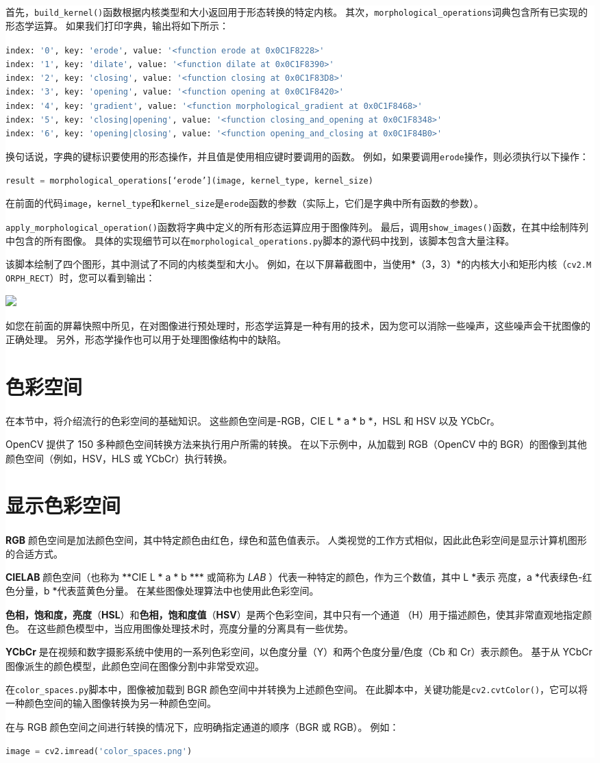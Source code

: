 首先，`build_kernel()`函数根据内核类型和大小返回用于形态转换的特定内核。 其次，`morphological_operations`词典包含所有已实现的形态学运算。 如果我们打印字典，输出将如下所示：

```py
index: '0', key: 'erode', value: '<function erode at 0x0C1F8228>'
index: '1', key: 'dilate', value: '<function dilate at 0x0C1F8390>'
index: '2', key: 'closing', value: '<function closing at 0x0C1F83D8>'
index: '3', key: 'opening', value: '<function opening at 0x0C1F8420>'
index: '4', key: 'gradient', value: '<function morphological_gradient at 0x0C1F8468>'
index: '5', key: 'closing|opening', value: '<function closing_and_opening at 0x0C1F8348>'
index: '6', key: 'opening|closing', value: '<function opening_and_closing at 0x0C1F84B0>'
```

换句话说，字典的键标识要使用的形态操作，并且值是使用相应键时要调用的函数。 例如，如果要调用`erode`操作，则必须执行以下操作：

```py
result = morphological_operations[‘erode’](image, kernel_type, kernel_size)
```

在前面的代码`image`，`kernel_type`和`kernel_size`是`erode`函数的参数（实际上，它们是字典中所有函数的参数）。

`apply_morphological_operation()`函数将字典中定义的所有形态运算应用于图像阵列。 最后，调用`show_images()`函数，在其中绘制阵列中包含的所有图像。 具体的实现细节可以在`morphological_operations.py`脚本的源代码中找到，该脚本包含大量注释。

该脚本绘制了四个图形，其中测试了不同的内核类型和大小。 例如，在以下屏幕截图中，当使用*（3，3）*的内核大小和矩形内核（`cv2.MORPH_RECT`）时，您可以看到输出：

![](img/0ea4fe17-8f1c-477a-85df-15a62f1a4a04.png)

如您在前面的屏幕快照中所见，在对图像进行预处理时，形态学运算是一种有用的技术，因为您可以消除一些噪声，这些噪声会干扰图像的正确处理。 另外，形态学操作也可以用于处理图像结构中的缺陷。

# 色彩空间

在本节中，将介绍流行的色彩空间的基础知识。 这些颜色空间是-RGB，CIE L * a * b *，HSL 和 HSV 以及 YCbCr。

OpenCV 提供了 150 多种颜色空间转换方法来执行用户所需的转换。 在以下示例中，从加载到 RGB（OpenCV 中的 BGR）的图像到其他颜色空间（例如，HSV，HLS 或 YCbCr）执行转换。

# 显示色彩空间

**RGB** 颜色空间是加法颜色空间，其中特定颜色由红色，绿色和蓝色值表示。 人类视觉的工作方式相似，因此此色彩空间是显示计算机图形的合适方式。

**CIELAB** 颜色空间（也称为 **CIE L * a * b *** 或简称为 *LAB* ）代表一种特定的颜色，作为三个数值，其中 L *表示 亮度，a *代表绿色-红色分量，b *代表蓝黄色分量。 在某些图像处理算法中也使用此色彩空间。

**色相，饱和度，亮度**（**HSL**）和**色相，饱和度值**（**HSV**）是两个色彩空间，其中只有一个通道 （H）用于描述颜色，使其非常直观地指定颜色。 在这些颜色模型中，当应用图像处理技术时，亮度分量的分离具有一些优势。

**YCbCr** 是在视频和数字摄影系统中使用的一系列色彩空间，以色度分量（Y）和两个色度分量/色度（Cb 和 Cr）表示颜色。 基于从 YCbCr 图像派生的颜色模型，此颜色空间在图像分割中非常受欢迎。

在`color_spaces.py`脚本中，图像被加载到 BGR 颜色空间中并转换为上述颜色空间。 在此脚本中，关键功能是`cv2.cvtColor()`，它可以将一种颜色空间的输入图像转换为另一种颜色空间。

在与 RGB 颜色空间之间进行转换的情况下，应明确指定通道的顺序（BGR 或 RGB）。 例如：

```py
image = cv2.imread('color_spaces.png')
```
